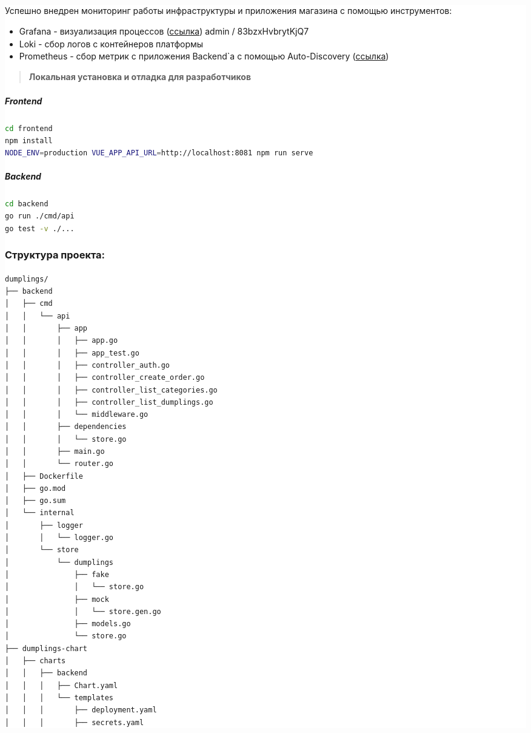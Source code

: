 Успешно внедрен мониторинг работы инфраструктуры и приложения магазина с помощью инструментов:
* Grafana - визуализация процессов ([ссылка](https://grafana-monitoring.pelmeniyaroslava.ru/))
admin / 83bzxHvbrytKjQ7
* Loki - сбор логов с контейнеров платформы
* Prometheus - сбор метрик с приложения Backend`а с помощью Auto-Discovery ([ссылка](https://prometheus-monitoring.pelmeniyaroslava.ru))

>
> **Локальная установка и отладка для разработчиков**
>

##### Frontend

```bash
cd frontend
npm install
NODE_ENV=production VUE_APP_API_URL=http://localhost:8081 npm run serve
```

##### Backend

```bash
cd backend
go run ./cmd/api
go test -v ./... 
```

### Структура проекта:
```
dumplings/
├── backend
│   ├── cmd
│   │   └── api
│   │       ├── app
│   │       │   ├── app.go
│   │       │   ├── app_test.go
│   │       │   ├── controller_auth.go
│   │       │   ├── controller_create_order.go
│   │       │   ├── controller_list_categories.go
│   │       │   ├── controller_list_dumplings.go
│   │       │   └── middleware.go
│   │       ├── dependencies
│   │       │   └── store.go
│   │       ├── main.go
│   │       └── router.go
│   ├── Dockerfile
│   ├── go.mod
│   ├── go.sum
│   └── internal
│       ├── logger
│       │   └── logger.go
│       └── store
│           └── dumplings
│               ├── fake
│               │   └── store.go
│               ├── mock
│               │   └── store.gen.go
│               ├── models.go
│               └── store.go
├── dumplings-chart
│   ├── charts
│   │   ├── backend
│   │   │   ├── Chart.yaml
│   │   │   └── templates
│   │   │       ├── deployment.yaml
│   │   │       ├── secrets.yaml
```